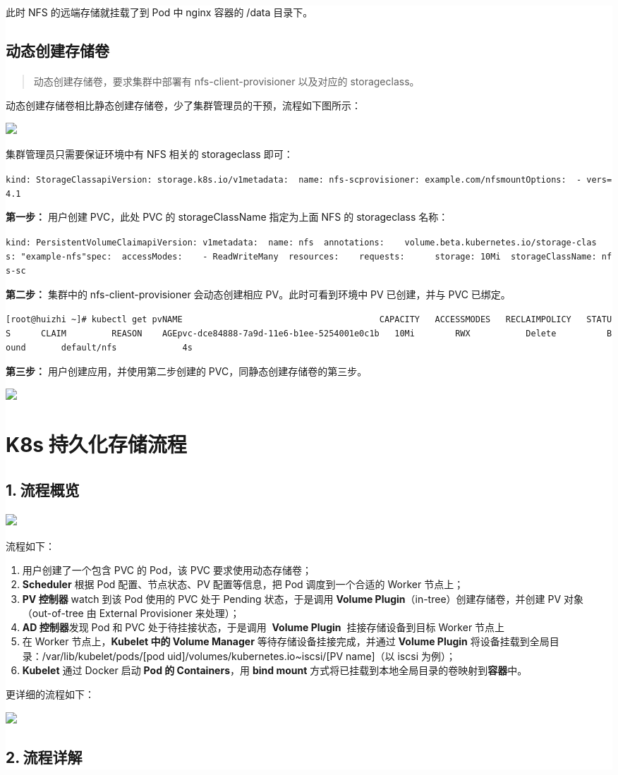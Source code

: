 此时 NFS 的远端存储就挂载了到 Pod 中 nginx 容器的 /data 目录下。

## 动态创建存储卷

> 动态创建存储卷，要求集群中部署有 nfs-client-provisioner 以及对应的 storageclass。

动态创建存储卷相比静态创建存储卷，少了集群管理员的干预，流程如下图所示：

![](https://notes-learning.oss-cn-beijing.aliyuncs.com/6b401193-58cc-467c-9f36-81afe0169aa3/640)

集群管理员只需要保证环境中有 NFS 相关的 storageclass 即可：

    kind: StorageClassapiVersion: storage.k8s.io/v1metadata:  name: nfs-scprovisioner: example.com/nfsmountOptions:  - vers=4.1

**第一步：** 用户创建 PVC，此处 PVC 的 storageClassName 指定为上面 NFS 的 storageclass 名称：

    kind: PersistentVolumeClaimapiVersion: v1metadata:  name: nfs  annotations:    volume.beta.kubernetes.io/storage-class: "example-nfs"spec:  accessModes:    - ReadWriteMany  resources:    requests:      storage: 10Mi  storageClassName: nfs-sc

**第二步：** 集群中的 nfs-client-provisioner 会动态创建相应 PV。此时可看到环境中 PV 已创建，并与 PVC 已绑定。

    [root@huizhi ~]# kubectl get pvNAME                                       CAPACITY   ACCESSMODES   RECLAIMPOLICY   STATUS      CLAIM         REASON    AGEpvc-dce84888-7a9d-11e6-b1ee-5254001e0c1b   10Mi        RWX           Delete          Bound       default/nfs             4s

**第三步：** 用户创建应用，并使用第二步创建的 PVC，同静态创建存储卷的第三步。

![](https://notes-learning.oss-cn-beijing.aliyuncs.com/6b401193-58cc-467c-9f36-81afe0169aa3/640)

# K8s 持久化存储流程

## 1. 流程概览

![](https://notes-learning.oss-cn-beijing.aliyuncs.com/6b401193-58cc-467c-9f36-81afe0169aa3/640)

流程如下：

1. 用户创建了一个包含 PVC 的 Pod，该 PVC 要求使用动态存储卷；
2. **Scheduler** 根据 Pod 配置、节点状态、PV 配置等信息，把 Pod 调度到一个合适的 Worker 节点上；
3. **PV 控制器** watch 到该 Pod 使用的 PVC 处于 Pending 状态，于是调用 **Volume Plugin**（in-tree）创建存储卷，并创建 PV 对象（out-of-tree 由 External Provisioner 来处理）；
4. **AD 控制器**发现 Pod 和 PVC 处于待挂接状态，于是调用  **Volume Plugin**  挂接存储设备到目标 Worker 节点上
5. 在 Worker 节点上，**Kubelet 中的 Volume Manager** 等待存储设备挂接完成，并通过 **Volume Plugin** 将设备挂载到全局目录：/var/lib/kubelet/pods/\[pod uid]/volumes/kubernetes.io~iscsi/\[PV name]（以 iscsi 为例）；
6. **Kubelet** 通过 Docker 启动 **Pod 的 Containers**，用 **bind mount** 方式将已挂载到本地全局目录的卷映射到**容器**中。

更详细的流程如下：

![](https://notes-learning.oss-cn-beijing.aliyuncs.com/6b401193-58cc-467c-9f36-81afe0169aa3/640)

## 2. 流程详解
